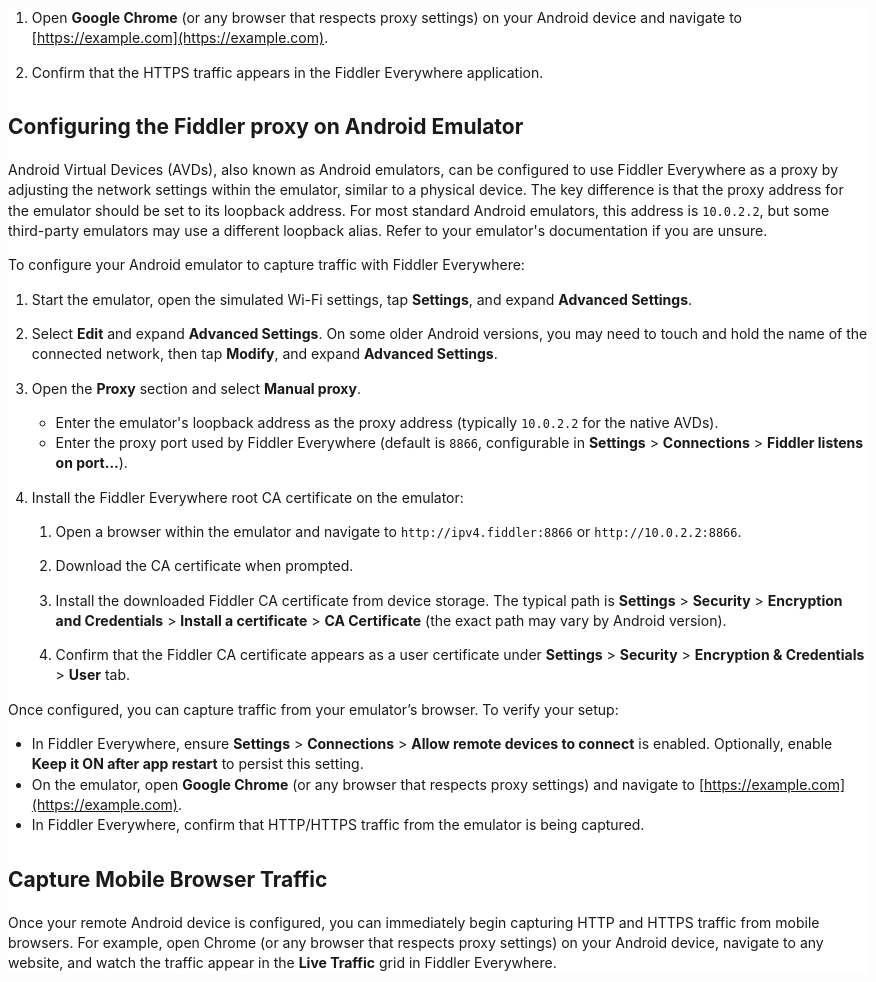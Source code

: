 1. Open **Google Chrome** (or any browser that respects proxy settings) on your Android device and navigate to [https://example.com](https://example.com).

1. Confirm that the HTTPS traffic appears in the Fiddler Everywhere application.

## Configuring the Fiddler proxy on Android Emulator

Android Virtual Devices (AVDs), also known as Android emulators, can be configured to use Fiddler Everywhere as a proxy by adjusting the network settings within the emulator, similar to a physical device. The key difference is that the proxy address for the emulator should be set to its loopback address. For most standard Android emulators, this address is `10.0.2.2`, but some third-party emulators may use a different loopback alias. Refer to your emulator's documentation if you are unsure.

To configure your Android emulator to capture traffic with Fiddler Everywhere:

1. Start the emulator, open the simulated Wi-Fi settings, tap **Settings**, and expand **Advanced Settings**.

1. Select **Edit** and expand **Advanced Settings**. On some older Android versions, you may need to touch and hold the name of the connected network, then tap **Modify**, and expand **Advanced Settings**.

1. Open the **Proxy** section and select **Manual proxy**.

    - Enter the emulator's loopback address as the proxy address (typically `10.0.2.2` for the native AVDs).
    - Enter the proxy port used by Fiddler Everywhere (default is `8866`, configurable in **Settings** > **Connections** > **Fiddler listens on port...**).

1. Install the Fiddler Everywhere root CA certificate on the emulator:

    1. Open a browser within the emulator and navigate to `http://ipv4.fiddler:8866` or `http://10.0.2.2:8866`.

    1. Download the CA certificate when prompted.

    1. Install the downloaded Fiddler CA certificate from device storage. The typical path is **Settings** > **Security** > **Encryption and Credentials** > **Install a certificate** > **CA Certificate** (the exact path may vary by Android version).

    1. Confirm that the Fiddler CA certificate appears as a user certificate under **Settings** > **Security** > **Encryption & Credentials** > **User** tab.

Once configured, you can capture traffic from your emulator’s browser. To verify your setup:

- In Fiddler Everywhere, ensure **Settings** > **Connections** > **Allow remote devices to connect** is enabled. Optionally, enable **Keep it ON after app restart** to persist this setting.
- On the emulator, open **Google Chrome** (or any browser that respects proxy settings) and navigate to [https://example.com](https://example.com).
- In Fiddler Everywhere, confirm that HTTP/HTTPS traffic from the emulator is being captured.

## Capture Mobile Browser Traffic

Once your remote Android device is configured, you can immediately begin capturing HTTP and HTTPS traffic from mobile browsers. For example, open Chrome (or any browser that respects proxy settings) on your Android device, navigate to any website, and watch the traffic appear in the **Live Traffic** grid in Fiddler Everywhere.
